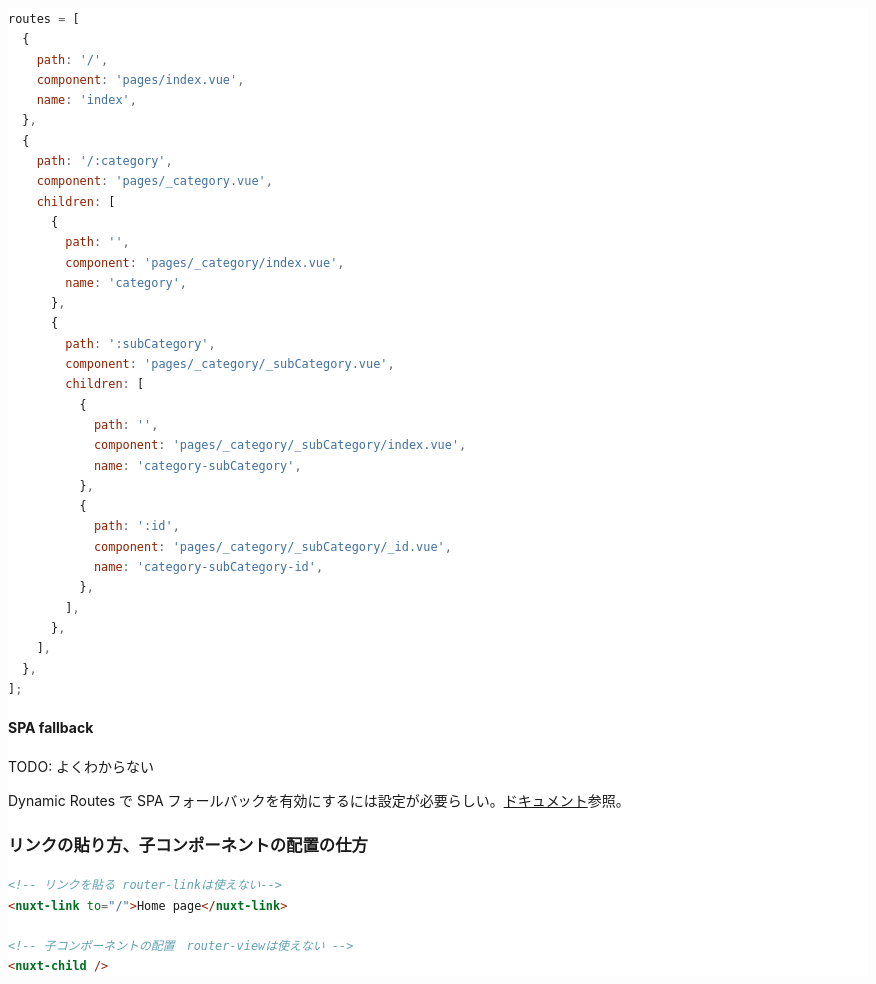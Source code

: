 ```js
routes = [
  {
    path: '/',
    component: 'pages/index.vue',
    name: 'index',
  },
  {
    path: '/:category',
    component: 'pages/_category.vue',
    children: [
      {
        path: '',
        component: 'pages/_category/index.vue',
        name: 'category',
      },
      {
        path: ':subCategory',
        component: 'pages/_category/_subCategory.vue',
        children: [
          {
            path: '',
            component: 'pages/_category/_subCategory/index.vue',
            name: 'category-subCategory',
          },
          {
            path: ':id',
            component: 'pages/_category/_subCategory/_id.vue',
            name: 'category-subCategory-id',
          },
        ],
      },
    ],
  },
];
```

#### SPA fallback

TODO: よくわからない

Dynamic Routes で SPA フォールバックを有効にするには設定が必要らしい。[ドキュメント](https://nuxtjs.org/guide/routing#dynamic-nested-routes)参照。

### リンクの貼り方、子コンポーネントの配置の仕方

```html
<!-- リンクを貼る router-linkは使えない-->
<nuxt-link to="/">Home page</nuxt-link>

<!-- 子コンポーネントの配置　router-viewは使えない -->
<nuxt-child />
```
